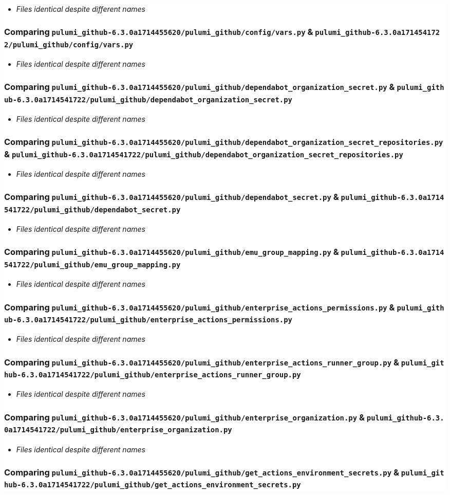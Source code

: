  * *Files identical despite different names*

### Comparing `pulumi_github-6.3.0a1714455620/pulumi_github/config/vars.py` & `pulumi_github-6.3.0a1714541722/pulumi_github/config/vars.py`

 * *Files identical despite different names*

### Comparing `pulumi_github-6.3.0a1714455620/pulumi_github/dependabot_organization_secret.py` & `pulumi_github-6.3.0a1714541722/pulumi_github/dependabot_organization_secret.py`

 * *Files identical despite different names*

### Comparing `pulumi_github-6.3.0a1714455620/pulumi_github/dependabot_organization_secret_repositories.py` & `pulumi_github-6.3.0a1714541722/pulumi_github/dependabot_organization_secret_repositories.py`

 * *Files identical despite different names*

### Comparing `pulumi_github-6.3.0a1714455620/pulumi_github/dependabot_secret.py` & `pulumi_github-6.3.0a1714541722/pulumi_github/dependabot_secret.py`

 * *Files identical despite different names*

### Comparing `pulumi_github-6.3.0a1714455620/pulumi_github/emu_group_mapping.py` & `pulumi_github-6.3.0a1714541722/pulumi_github/emu_group_mapping.py`

 * *Files identical despite different names*

### Comparing `pulumi_github-6.3.0a1714455620/pulumi_github/enterprise_actions_permissions.py` & `pulumi_github-6.3.0a1714541722/pulumi_github/enterprise_actions_permissions.py`

 * *Files identical despite different names*

### Comparing `pulumi_github-6.3.0a1714455620/pulumi_github/enterprise_actions_runner_group.py` & `pulumi_github-6.3.0a1714541722/pulumi_github/enterprise_actions_runner_group.py`

 * *Files identical despite different names*

### Comparing `pulumi_github-6.3.0a1714455620/pulumi_github/enterprise_organization.py` & `pulumi_github-6.3.0a1714541722/pulumi_github/enterprise_organization.py`

 * *Files identical despite different names*

### Comparing `pulumi_github-6.3.0a1714455620/pulumi_github/get_actions_environment_secrets.py` & `pulumi_github-6.3.0a1714541722/pulumi_github/get_actions_environment_secrets.py`
